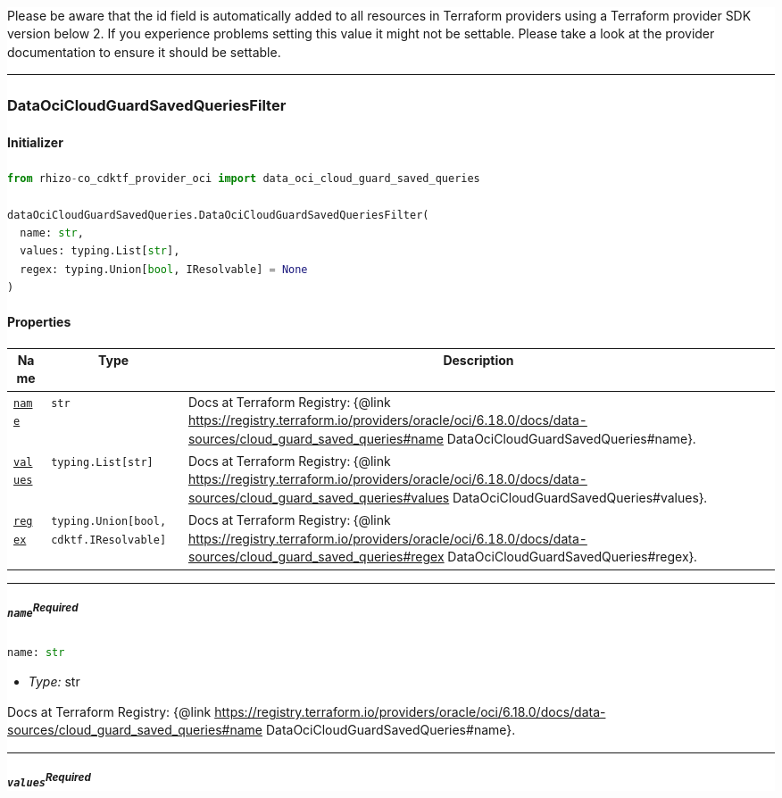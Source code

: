 Please be aware that the id field is automatically added to all resources in Terraform providers using a Terraform provider SDK version below 2.
If you experience problems setting this value it might not be settable. Please take a look at the provider documentation to ensure it should be settable.

---

### DataOciCloudGuardSavedQueriesFilter <a name="DataOciCloudGuardSavedQueriesFilter" id="rhizo-co-terraform-provider-oci.dataOciCloudGuardSavedQueries.DataOciCloudGuardSavedQueriesFilter"></a>

#### Initializer <a name="Initializer" id="rhizo-co-terraform-provider-oci.dataOciCloudGuardSavedQueries.DataOciCloudGuardSavedQueriesFilter.Initializer"></a>

```python
from rhizo-co_cdktf_provider_oci import data_oci_cloud_guard_saved_queries

dataOciCloudGuardSavedQueries.DataOciCloudGuardSavedQueriesFilter(
  name: str,
  values: typing.List[str],
  regex: typing.Union[bool, IResolvable] = None
)
```

#### Properties <a name="Properties" id="Properties"></a>

| **Name** | **Type** | **Description** |
| --- | --- | --- |
| <code><a href="#rhizo-co-terraform-provider-oci.dataOciCloudGuardSavedQueries.DataOciCloudGuardSavedQueriesFilter.property.name">name</a></code> | <code>str</code> | Docs at Terraform Registry: {@link https://registry.terraform.io/providers/oracle/oci/6.18.0/docs/data-sources/cloud_guard_saved_queries#name DataOciCloudGuardSavedQueries#name}. |
| <code><a href="#rhizo-co-terraform-provider-oci.dataOciCloudGuardSavedQueries.DataOciCloudGuardSavedQueriesFilter.property.values">values</a></code> | <code>typing.List[str]</code> | Docs at Terraform Registry: {@link https://registry.terraform.io/providers/oracle/oci/6.18.0/docs/data-sources/cloud_guard_saved_queries#values DataOciCloudGuardSavedQueries#values}. |
| <code><a href="#rhizo-co-terraform-provider-oci.dataOciCloudGuardSavedQueries.DataOciCloudGuardSavedQueriesFilter.property.regex">regex</a></code> | <code>typing.Union[bool, cdktf.IResolvable]</code> | Docs at Terraform Registry: {@link https://registry.terraform.io/providers/oracle/oci/6.18.0/docs/data-sources/cloud_guard_saved_queries#regex DataOciCloudGuardSavedQueries#regex}. |

---

##### `name`<sup>Required</sup> <a name="name" id="rhizo-co-terraform-provider-oci.dataOciCloudGuardSavedQueries.DataOciCloudGuardSavedQueriesFilter.property.name"></a>

```python
name: str
```

- *Type:* str

Docs at Terraform Registry: {@link https://registry.terraform.io/providers/oracle/oci/6.18.0/docs/data-sources/cloud_guard_saved_queries#name DataOciCloudGuardSavedQueries#name}.

---

##### `values`<sup>Required</sup> <a name="values" id="rhizo-co-terraform-provider-oci.dataOciCloudGuardSavedQueries.DataOciCloudGuardSavedQueriesFilter.property.values"></a>
